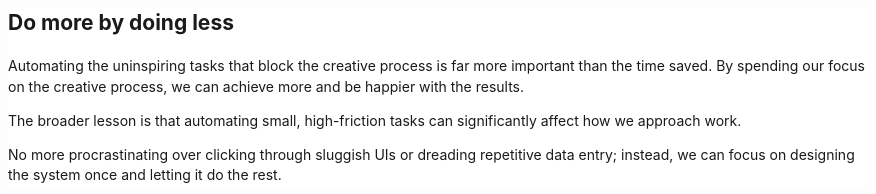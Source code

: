 
## Do more by doing less

Automating the uninspiring tasks that block the creative process is far more important than the time saved. By spending our focus on the creative process, we can achieve more and be happier with the results.

The broader lesson is that automating small, high-friction tasks can significantly affect how we approach work.

No more procrastinating over clicking through sluggish UIs or dreading repetitive data entry; instead, we can focus on designing the system once and letting it do the rest.
